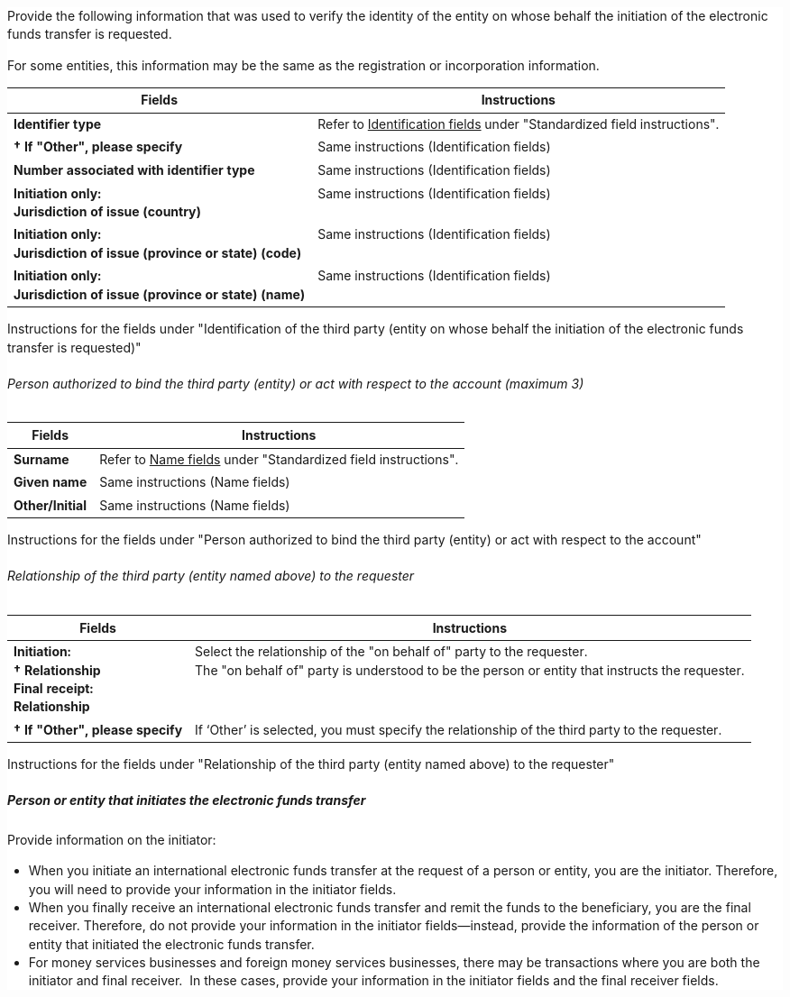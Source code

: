 Provide the following information that was used to verify the identity of the entity on whose behalf the initiation of the electronic funds transfer is requested.

For some entities, this information may be the same as the registration or incorporation information.

| Fields | Instructions |
| --- | --- |
| **Identifier type** | Refer to [Identification fields](#s8.1.5) under "Standardized field instructions". |
| **† If "Other", please specify** | Same instructions (Identification fields) |
| **Number associated with identifier type** | Same instructions (Identification fields) |
| **Initiation only:**<br>**Jurisdiction of issue (country)** | Same instructions (Identification fields) |
| **Initiation only:**<br>**Jurisdiction of issue (province or state) (code)** | Same instructions (Identification fields) |
| **Initiation only:**<br>**Jurisdiction of issue (province or state) (name)** | Same instructions (Identification fields) |

Instructions for the fields under "Identification of the third party (entity on whose behalf the initiation of the electronic funds transfer is requested)"

###### Person authorized to bind the third party (entity) or act with respect to the account (maximum 3)

| Fields | Instructions |
| --- | --- |
| **Surname** | Refer to [Name fields](#s8.1.2) under "Standardized field instructions". |
| **Given name** | Same instructions (Name fields) |
| **Other/Initial** | Same instructions (Name fields) |

Instructions for the fields under "Person authorized to bind the third party (entity) or act with respect to the account"

###### Relationship of the third party (entity named above) to the requester

| Fields | Instructions |
| --- | --- |
| **Initiation:**<br>**† Relationship**<br>**Final receipt:**<br>**Relationship** | Select the relationship of the "on behalf of" party to the requester.<br>The "on behalf of" party is understood to be the person or entity that instructs the requester. |
| **† If "Other", please specify** | If ‘Other’ is selected, you must specify the relationship of the third party to the requester. |

Instructions for the fields under "Relationship of the third party (entity named above) to the requester"

##### Person or entity that initiates the electronic funds transfer

Provide information on the initiator:

- When you initiate an international electronic funds transfer at the request of a person or entity, you are the initiator. Therefore, you will need to provide your information in the initiator fields.
- When you finally receive an international electronic funds transfer and remit the funds to the beneficiary, you are the final receiver. Therefore, do not provide your information in the initiator fields—instead, provide the information of the person or entity that initiated the electronic funds transfer.
- For money services businesses and foreign money services businesses, there may be transactions where you are both the initiator and final receiver.  In these cases, provide your information in the initiator fields and the final receiver fields.
